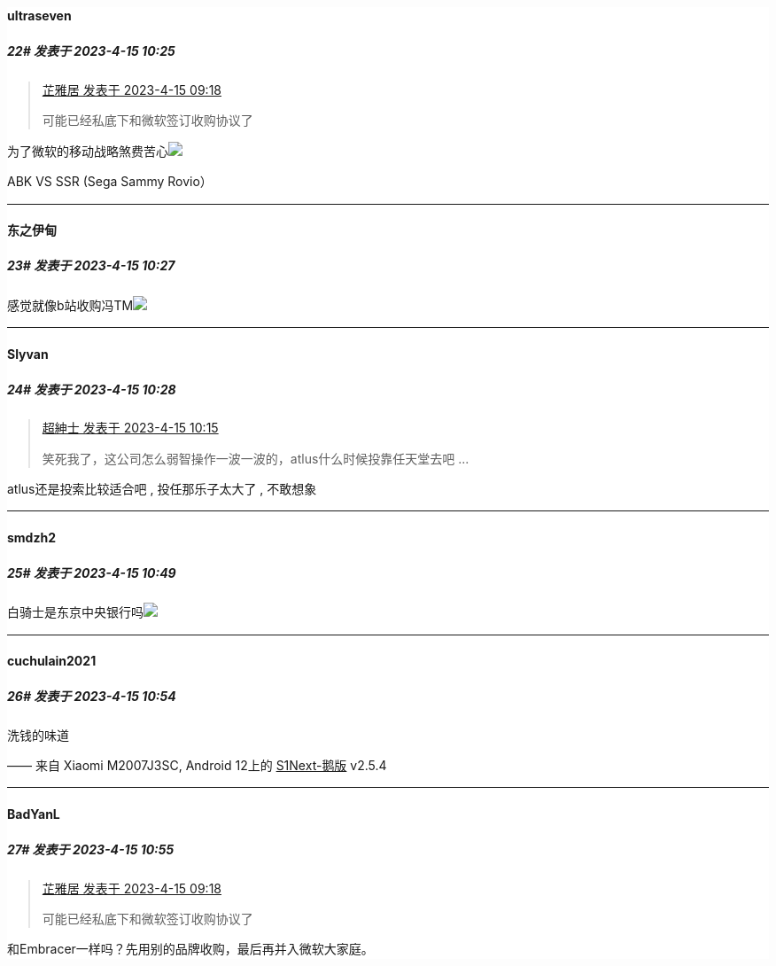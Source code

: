 ####  ultraseven  
##### 22#       发表于 2023-4-15 10:25

<blockquote><a href="httphttps://bbs.saraba1st.com/2b/forum.php?mod=redirect&amp;goto=findpost&amp;pid=60459915&amp;ptid=2128903" target="_blank">芷雅居 发表于 2023-4-15 09:18</a>

可能已经私底下和微软签订收购协议了</blockquote>
为了微软的移动战略煞费苦心<img src="https://static.saraba1st.com/image/smiley/face2017/067.png" referrerpolicy="no-referrer">

ABK VS SSR (Sega Sammy Rovio）

*****

####  东之伊甸  
##### 23#       发表于 2023-4-15 10:27

感觉就像b站收购冯TM<img src="https://static.saraba1st.com/image/smiley/face2017/037.png" referrerpolicy="no-referrer">

*****

####  Slyvan  
##### 24#       发表于 2023-4-15 10:28

<blockquote><a href="httphttps://bbs.saraba1st.com/2b/forum.php?mod=redirect&amp;goto=findpost&amp;pid=60460354&amp;ptid=2128903" target="_blank">超紳士 发表于 2023-4-15 10:15</a>

笑死我了，这公司怎么弱智操作一波一波的，atlus什么时候投靠任天堂去吧 ...</blockquote>
atlus还是投索比较适合吧 , 投任那乐子太大了 , 不敢想象

*****

####  smdzh2  
##### 25#       发表于 2023-4-15 10:49

白骑士是东京中央银行吗<img src="https://static.saraba1st.com/image/smiley/face2017/067.png" referrerpolicy="no-referrer">

*****

####  cuchulain2021  
##### 26#       发表于 2023-4-15 10:54

洗钱的味道

—— 来自 Xiaomi M2007J3SC, Android 12上的 [S1Next-鹅版](https://github.com/ykrank/S1-Next/releases) v2.5.4

*****

####  BadYanL  
##### 27#       发表于 2023-4-15 10:55

<blockquote><a href="httphttps://bbs.saraba1st.com/2b/forum.php?mod=redirect&amp;goto=findpost&amp;pid=60459915&amp;ptid=2128903" target="_blank">芷雅居 发表于 2023-4-15 09:18</a>

可能已经私底下和微软签订收购协议了</blockquote>
和Embracer一样吗？先用别的品牌收购，最后再并入微软大家庭。
